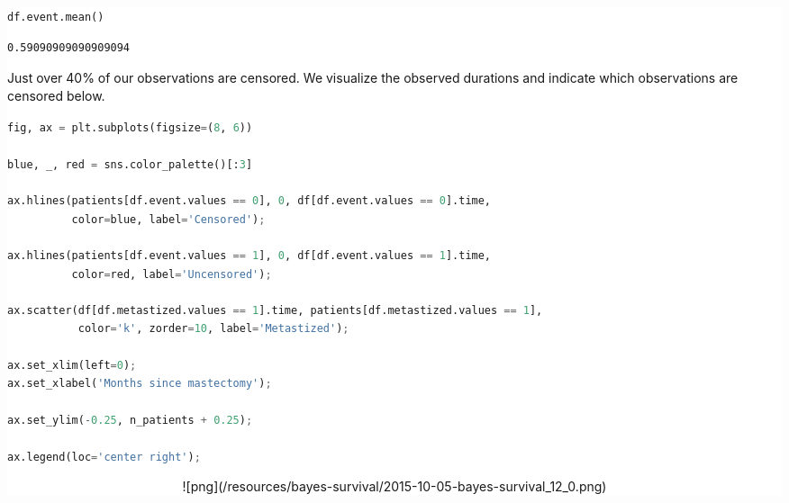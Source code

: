 
```python
df.event.mean()
```




```
0.59090909090909094
```



Just over 40% of our observations are censored.  We visualize the observed durations and indicate which observations are censored below.


```python
fig, ax = plt.subplots(figsize=(8, 6))

blue, _, red = sns.color_palette()[:3]

ax.hlines(patients[df.event.values == 0], 0, df[df.event.values == 0].time,
          color=blue, label='Censored');

ax.hlines(patients[df.event.values == 1], 0, df[df.event.values == 1].time,
          color=red, label='Uncensored');

ax.scatter(df[df.metastized.values == 1].time, patients[df.metastized.values == 1],
           color='k', zorder=10, label='Metastized');

ax.set_xlim(left=0);
ax.set_xlabel('Months since mastectomy');

ax.set_ylim(-0.25, n_patients + 0.25);

ax.legend(loc='center right');
```


<center>![png](/resources/bayes-survival/2015-10-05-bayes-survival_12_0.png)</center>
